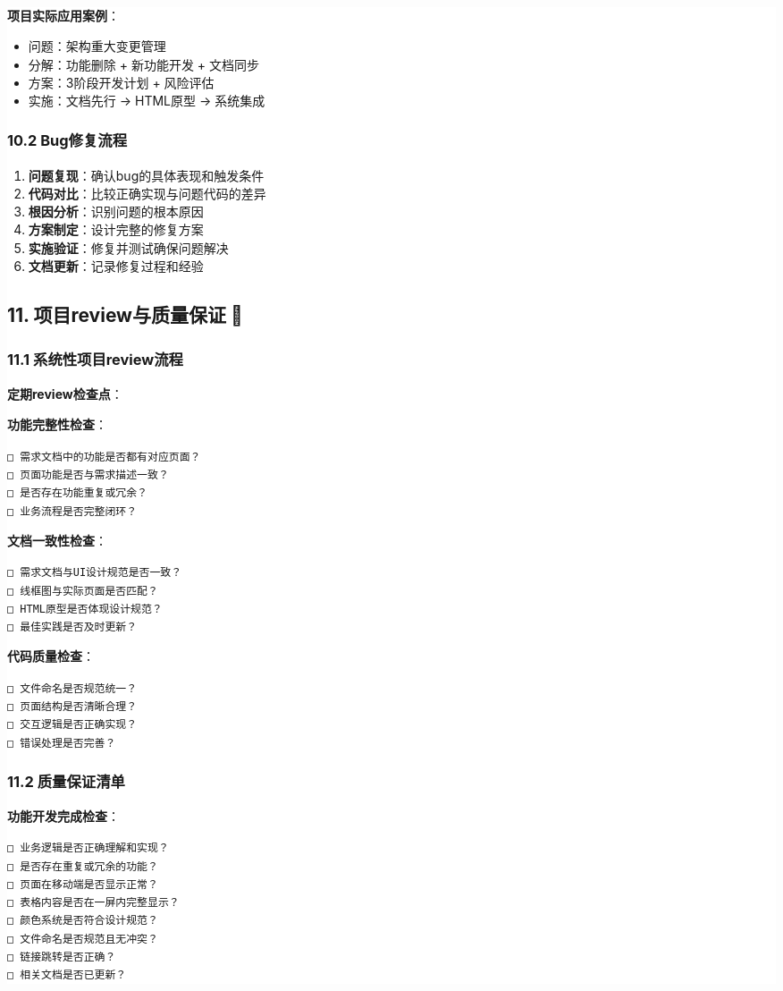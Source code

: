 **项目实际应用案例**：

- 问题：架构重大变更管理
- 分解：功能删除 + 新功能开发 + 文档同步
- 方案：3阶段开发计划 + 风险评估
- 实施：文档先行 → HTML原型 → 系统集成

### 10.2 Bug修复流程

1. **问题复现**：确认bug的具体表现和触发条件
2. **代码对比**：比较正确实现与问题代码的差异
3. **根因分析**：识别问题的根本原因
4. **方案制定**：设计完整的修复方案
5. **实施验证**：修复并测试确保问题解决
6. **文档更新**：记录修复过程和经验

## 11. 项目review与质量保证 🔧

### 11.1 系统性项目review流程

**定期review检查点**：

**功能完整性检查**：

```
□ 需求文档中的功能是否都有对应页面？
□ 页面功能是否与需求描述一致？
□ 是否存在功能重复或冗余？
□ 业务流程是否完整闭环？
```

**文档一致性检查**：

```
□ 需求文档与UI设计规范是否一致？
□ 线框图与实际页面是否匹配？
□ HTML原型是否体现设计规范？
□ 最佳实践是否及时更新？
```

**代码质量检查**：

```
□ 文件命名是否规范统一？
□ 页面结构是否清晰合理？
□ 交互逻辑是否正确实现？
□ 错误处理是否完善？
```

### 11.2 质量保证清单

**功能开发完成检查**：

```
□ 业务逻辑是否正确理解和实现？
□ 是否存在重复或冗余的功能？
□ 页面在移动端是否显示正常？
□ 表格内容是否在一屏内完整显示？
□ 颜色系统是否符合设计规范？
□ 文件命名是否规范且无冲突？
□ 链接跳转是否正确？
□ 相关文档是否已更新？
```
